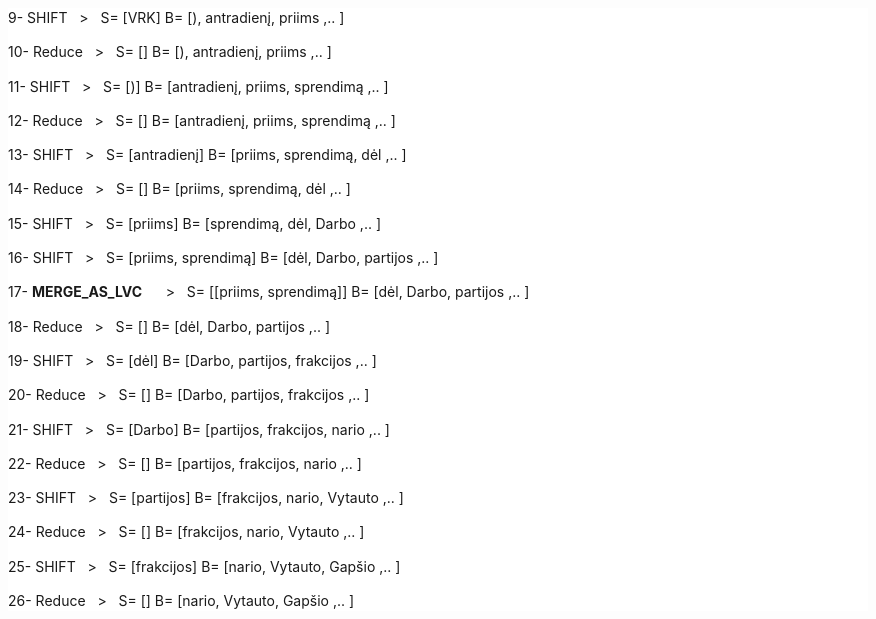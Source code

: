 

9- SHIFT&nbsp;&nbsp;&nbsp;>&nbsp;&nbsp;&nbsp;S= [VRK]   B= [), antradienį, priims ,.. ]



10- Reduce&nbsp;&nbsp;&nbsp;>&nbsp;&nbsp;&nbsp;S= []   B= [), antradienį, priims ,.. ]



11- SHIFT&nbsp;&nbsp;&nbsp;>&nbsp;&nbsp;&nbsp;S= [)]   B= [antradienį, priims, sprendimą ,.. ]



12- Reduce&nbsp;&nbsp;&nbsp;>&nbsp;&nbsp;&nbsp;S= []   B= [antradienį, priims, sprendimą ,.. ]



13- SHIFT&nbsp;&nbsp;&nbsp;>&nbsp;&nbsp;&nbsp;S= [antradienį]   B= [priims, sprendimą, dėl ,.. ]



14- Reduce&nbsp;&nbsp;&nbsp;>&nbsp;&nbsp;&nbsp;S= []   B= [priims, sprendimą, dėl ,.. ]



15- SHIFT&nbsp;&nbsp;&nbsp;>&nbsp;&nbsp;&nbsp;S= [priims]   B= [sprendimą, dėl, Darbo ,.. ]



16- SHIFT&nbsp;&nbsp;&nbsp;>&nbsp;&nbsp;&nbsp;S= [priims, sprendimą]   B= [dėl, Darbo, partijos ,.. ]



17- **MERGE_AS_LVC**&nbsp;&nbsp;&nbsp;&nbsp;&nbsp;&nbsp;>&nbsp;&nbsp;&nbsp;S= [[priims, sprendimą]]   B= [dėl, Darbo, partijos ,.. ]



18- Reduce&nbsp;&nbsp;&nbsp;>&nbsp;&nbsp;&nbsp;S= []   B= [dėl, Darbo, partijos ,.. ]



19- SHIFT&nbsp;&nbsp;&nbsp;>&nbsp;&nbsp;&nbsp;S= [dėl]   B= [Darbo, partijos, frakcijos ,.. ]



20- Reduce&nbsp;&nbsp;&nbsp;>&nbsp;&nbsp;&nbsp;S= []   B= [Darbo, partijos, frakcijos ,.. ]



21- SHIFT&nbsp;&nbsp;&nbsp;>&nbsp;&nbsp;&nbsp;S= [Darbo]   B= [partijos, frakcijos, nario ,.. ]



22- Reduce&nbsp;&nbsp;&nbsp;>&nbsp;&nbsp;&nbsp;S= []   B= [partijos, frakcijos, nario ,.. ]



23- SHIFT&nbsp;&nbsp;&nbsp;>&nbsp;&nbsp;&nbsp;S= [partijos]   B= [frakcijos, nario, Vytauto ,.. ]



24- Reduce&nbsp;&nbsp;&nbsp;>&nbsp;&nbsp;&nbsp;S= []   B= [frakcijos, nario, Vytauto ,.. ]



25- SHIFT&nbsp;&nbsp;&nbsp;>&nbsp;&nbsp;&nbsp;S= [frakcijos]   B= [nario, Vytauto, Gapšio ,.. ]



26- Reduce&nbsp;&nbsp;&nbsp;>&nbsp;&nbsp;&nbsp;S= []   B= [nario, Vytauto, Gapšio ,.. ]


